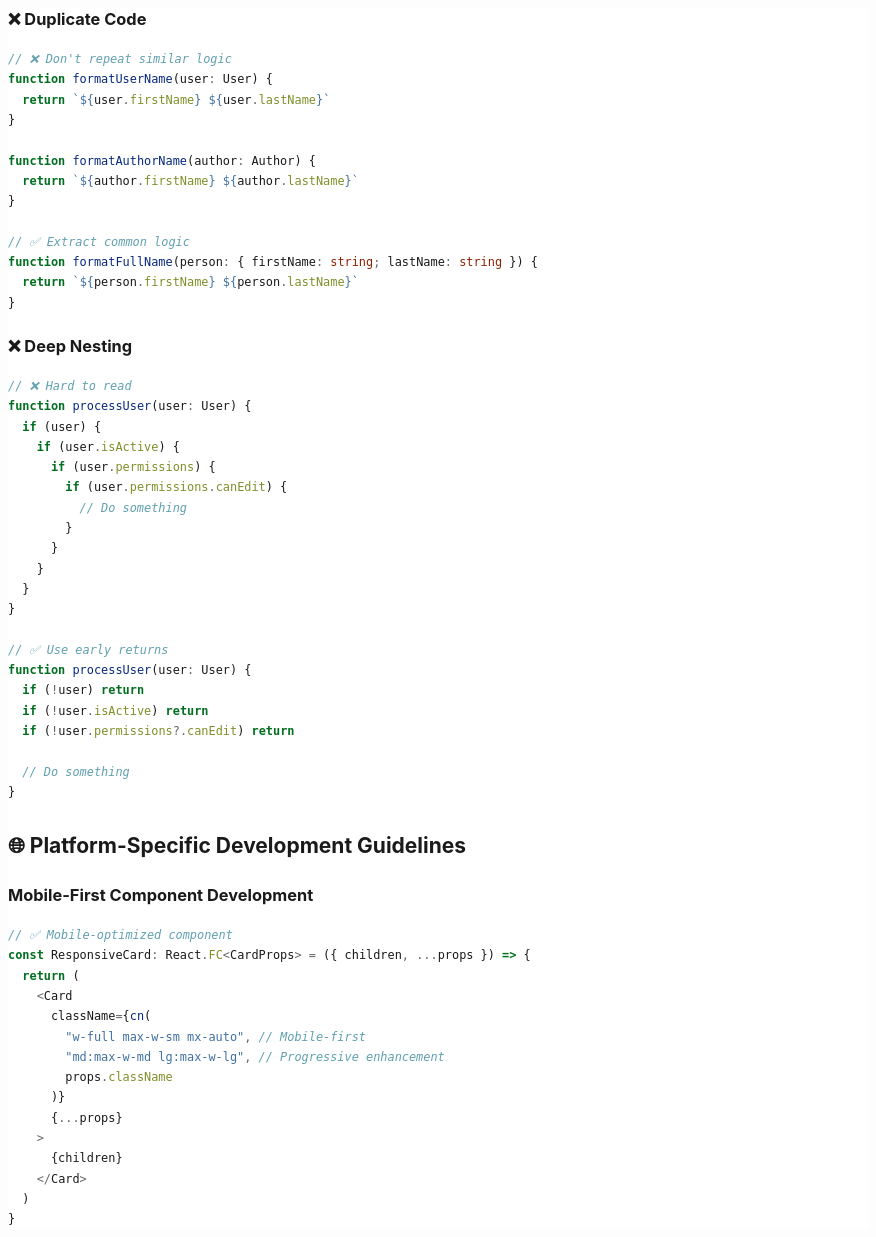 ### ❌ Duplicate Code
```typescript
// ❌ Don't repeat similar logic
function formatUserName(user: User) {
  return `${user.firstName} ${user.lastName}`
}

function formatAuthorName(author: Author) {
  return `${author.firstName} ${author.lastName}`
}

// ✅ Extract common logic
function formatFullName(person: { firstName: string; lastName: string }) {
  return `${person.firstName} ${person.lastName}`
}
```

### ❌ Deep Nesting
```typescript
// ❌ Hard to read
function processUser(user: User) {
  if (user) {
    if (user.isActive) {
      if (user.permissions) {
        if (user.permissions.canEdit) {
          // Do something
        }
      }
    }
  }
}

// ✅ Use early returns
function processUser(user: User) {
  if (!user) return
  if (!user.isActive) return
  if (!user.permissions?.canEdit) return
  
  // Do something
}
```

## 🌐 Platform-Specific Development Guidelines

### Mobile-First Component Development
```typescript
// ✅ Mobile-optimized component
const ResponsiveCard: React.FC<CardProps> = ({ children, ...props }) => {
  return (
    <Card 
      className={cn(
        "w-full max-w-sm mx-auto", // Mobile-first
        "md:max-w-md lg:max-w-lg", // Progressive enhancement
        props.className
      )}
      {...props}
    >
      {children}
    </Card>
  )
}
```
